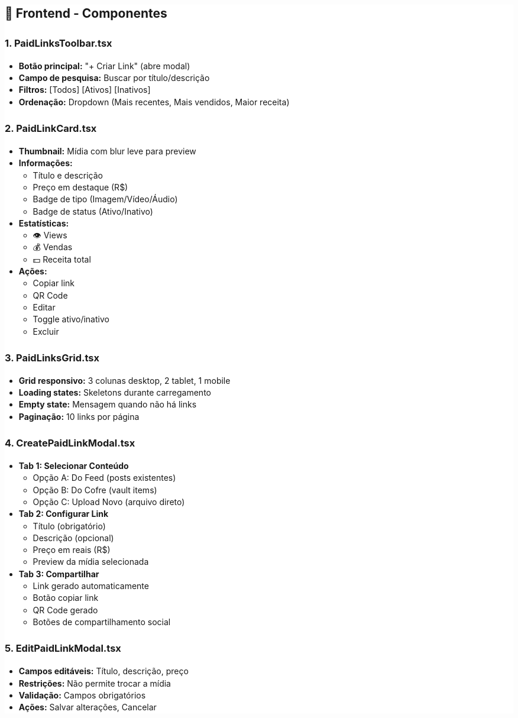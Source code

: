 
## 🎨 **Frontend - Componentes**

### **1. PaidLinksToolbar.tsx**
- **Botão principal:** "+ Criar Link" (abre modal)
- **Campo de pesquisa:** Buscar por título/descrição
- **Filtros:** [Todos] [Ativos] [Inativos]
- **Ordenação:** Dropdown (Mais recentes, Mais vendidos, Maior receita)

### **2. PaidLinkCard.tsx**
- **Thumbnail:** Mídia com blur leve para preview
- **Informações:**
  - Título e descrição
  - Preço em destaque (R$)
  - Badge de tipo (Imagem/Vídeo/Áudio)
  - Badge de status (Ativo/Inativo)
- **Estatísticas:**
  - 👁️ Views
  - 💰 Vendas
  - 💵 Receita total
- **Ações:**
  - Copiar link
  - QR Code
  - Editar
  - Toggle ativo/inativo
  - Excluir

### **3. PaidLinksGrid.tsx**
- **Grid responsivo:** 3 colunas desktop, 2 tablet, 1 mobile
- **Loading states:** Skeletons durante carregamento
- **Empty state:** Mensagem quando não há links
- **Paginação:** 10 links por página

### **4. CreatePaidLinkModal.tsx**
- **Tab 1: Selecionar Conteúdo**
  - Opção A: Do Feed (posts existentes)
  - Opção B: Do Cofre (vault items)
  - Opção C: Upload Novo (arquivo direto)
- **Tab 2: Configurar Link**
  - Título (obrigatório)
  - Descrição (opcional)
  - Preço em reais (R$)
  - Preview da mídia selecionada
- **Tab 3: Compartilhar**
  - Link gerado automaticamente
  - Botão copiar link
  - QR Code gerado
  - Botões de compartilhamento social

### **5. EditPaidLinkModal.tsx**
- **Campos editáveis:** Título, descrição, preço
- **Restrições:** Não permite trocar a mídia
- **Validação:** Campos obrigatórios
- **Ações:** Salvar alterações, Cancelar
